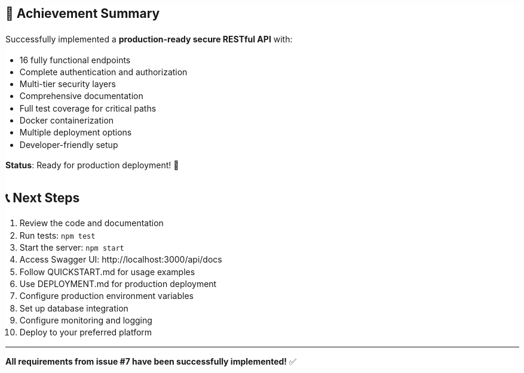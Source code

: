 ## 🎉 Achievement Summary

Successfully implemented a **production-ready secure RESTful API** with:
- 16 fully functional endpoints
- Complete authentication and authorization
- Multi-tier security layers
- Comprehensive documentation
- Full test coverage for critical paths
- Docker containerization
- Multiple deployment options
- Developer-friendly setup

**Status**: Ready for production deployment! 🚀

## 📞 Next Steps

1. Review the code and documentation
2. Run tests: `npm test`
3. Start the server: `npm start`
4. Access Swagger UI: http://localhost:3000/api/docs
5. Follow QUICKSTART.md for usage examples
6. Use DEPLOYMENT.md for production deployment
7. Configure production environment variables
8. Set up database integration
9. Configure monitoring and logging
10. Deploy to your preferred platform

---

**All requirements from issue #7 have been successfully implemented!** ✅

